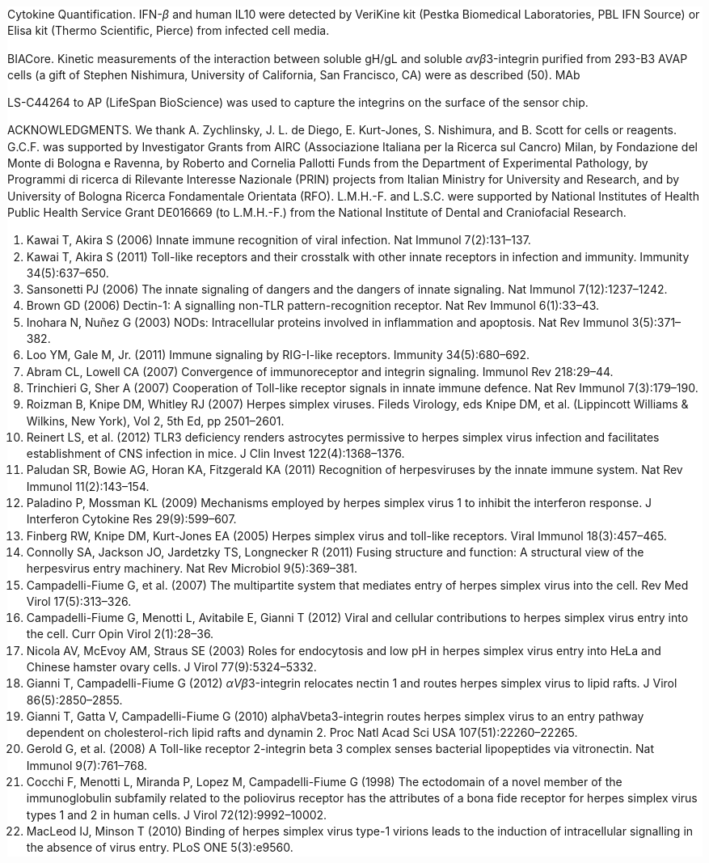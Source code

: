 Cytokine Quantification. IFN-$\beta$ and human IL10 were detected by VeriKine kit (Pestka Biomedical Laboratories, PBL IFN Source) or Elisa kit (Thermo Scientific, Pierce) from infected cell media.

BIACore. Kinetic measurements of the interaction between soluble gH/gL and soluble $\alpha v \beta 3$-integrin purified from 293-B3 AVAP cells (a gift of Stephen Nishimura, University of California, San Francisco, CA) were as described (50). MAb

LS-C44264 to AP (LifeSpan BioScience) was used to capture the integrins on the surface of the sensor chip.

ACKNOWLEDGMENTS. We thank A. Zychlinsky, J. L. de Diego, E. Kurt-Jones, S. Nishimura, and B. Scott for cells or reagents. G.C.F. was supported by Investigator Grants from AIRC (Associazione Italiana per la Ricerca sul Cancro) Milan, by Fondazione del Monte di Bologna e Ravenna, by Roberto and Cornelia Pallotti Funds from the Department of Experimental Pathology, by Programmi di ricerca di Rilevante Interesse Nazionale (PRIN) projects from Italian Ministry for University and Research, and by University of Bologna Ricerca Fondamentale Orientata (RFO). L.M.H.-F. and L.S.C. were supported by National Institutes of Health Public Health Service Grant DE016669 (to L.M.H.-F.) from the National Institute of Dental and Craniofacial Research.

1. Kawai T, Akira S (2006) Innate immune recognition of viral infection. Nat Immunol 7(2):131–137.
2. Kawai T, Akira S (2011) Toll-like receptors and their crosstalk with other innate receptors in infection and immunity. Immunity 34(5):637–650.
3. Sansonetti PJ (2006) The innate signaling of dangers and the dangers of innate signaling. Nat Immunol 7(12):1237–1242.
4. Brown GD (2006) Dectin-1: A signalling non-TLR pattern-recognition receptor. Nat Rev Immunol 6(1):33–43.
5. Inohara N, Nuñez G (2003) NODs: Intracellular proteins involved in inflammation and apoptosis. Nat Rev Immunol 3(5):371–382.
6. Loo YM, Gale M, Jr. (2011) Immune signaling by RIG-I-like receptors. Immunity 34(5):680–692.
7. Abram CL, Lowell CA (2007) Convergence of immunoreceptor and integrin signaling. Immunol Rev 218:29–44.
8. Trinchieri G, Sher A (2007) Cooperation of Toll-like receptor signals in innate immune defence. Nat Rev Immunol 7(3):179–190.
9. Roizman B, Knipe DM, Whitley RJ (2007) Herpes simplex viruses. Fileds Virology, eds Knipe DM, et al. (Lippincott Williams & Wilkins, New York), Vol 2, 5th Ed, pp 2501–2601.
10. Reinert LS, et al. (2012) TLR3 deficiency renders astrocytes permissive to herpes simplex virus infection and facilitates establishment of CNS infection in mice. J Clin Invest 122(4):1368–1376.
11. Paludan SR, Bowie AG, Horan KA, Fitzgerald KA (2011) Recognition of herpesviruses by the innate immune system. Nat Rev Immunol 11(2):143–154.
12. Paladino P, Mossman KL (2009) Mechanisms employed by herpes simplex virus 1 to inhibit the interferon response. J Interferon Cytokine Res 29(9):599–607.
13. Finberg RW, Knipe DM, Kurt-Jones EA (2005) Herpes simplex virus and toll-like receptors. Viral Immunol 18(3):457–465.
14. Connolly SA, Jackson JO, Jardetzky TS, Longnecker R (2011) Fusing structure and function: A structural view of the herpesvirus entry machinery. Nat Rev Microbiol 9(5):369–381.
15. Campadelli-Fiume G, et al. (2007) The multipartite system that mediates entry of herpes simplex virus into the cell. Rev Med Virol 17(5):313–326.
16. Campadelli-Fiume G, Menotti L, Avitabile E, Gianni T (2012) Viral and cellular contributions to herpes simplex virus entry into the cell. Curr Opin Virol 2(1):28–36.
17. Nicola AV, McEvoy AM, Straus SE (2003) Roles for endocytosis and low pH in herpes simplex virus entry into HeLa and Chinese hamster ovary cells. J Virol 77(9):5324–5332.
18. Gianni T, Campadelli-Fiume G (2012) $\alpha V \beta 3$-integrin relocates nectin 1 and routes herpes simplex virus to lipid rafts. J Virol 86(5):2850–2855.
19. Gianni T, Gatta V, Campadelli-Fiume G (2010) alphaVbeta3-integrin routes herpes simplex virus to an entry pathway dependent on cholesterol-rich lipid rafts and dynamin 2. Proc Natl Acad Sci USA 107(51):22260–22265.
20. Gerold G, et al. (2008) A Toll-like receptor 2-integrin beta 3 complex senses bacterial lipopeptides via vitronectin. Nat Immunol 9(7):761–768.
21. Cocchi F, Menotti L, Miranda P, Lopez M, Campadelli-Fiume G (1998) The ectodomain of a novel member of the immunoglobulin subfamily related to the poliovirus receptor has the attributes of a bona fide receptor for herpes simplex virus types 1 and 2 in human cells. J Virol 72(12):9992–10002.
22. MacLeod IJ, Minson T (2010) Binding of herpes simplex virus type-1 virions leads to the induction of intracellular signalling in the absence of virus entry. PLoS ONE 5(3):e9560.